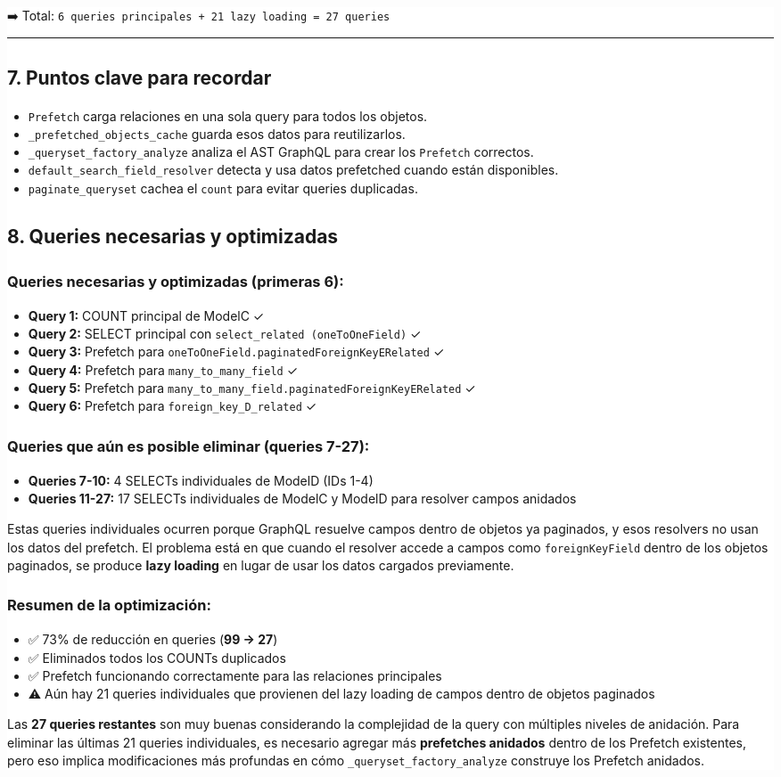 ➡️ Total: `6 queries principales + 21 lazy loading = 27 queries`

---

## 7. Puntos clave para recordar

- `Prefetch` carga relaciones en una sola query para todos los objetos.  
- `_prefetched_objects_cache` guarda esos datos para reutilizarlos.  
- `_queryset_factory_analyze` analiza el AST GraphQL para crear los `Prefetch` correctos.  
- `default_search_field_resolver` detecta y usa datos prefetched cuando están disponibles.  
- `paginate_queryset` cachea el `count` para evitar queries duplicadas.  


## 8. Queries necesarias y optimizadas

### Queries necesarias y optimizadas (primeras 6):
- **Query 1:** COUNT principal de ModelC ✓
- **Query 2:** SELECT principal con `select_related (oneToOneField)` ✓
- **Query 3:** Prefetch para `oneToOneField.paginatedForeignKeyERelated` ✓
- **Query 4:** Prefetch para `many_to_many_field` ✓
- **Query 5:** Prefetch para `many_to_many_field.paginatedForeignKeyERelated` ✓
- **Query 6:** Prefetch para `foreign_key_D_related` ✓

### Queries que aún es posible eliminar (queries 7-27):
- **Queries 7-10:** 4 SELECTs individuales de ModelD (IDs 1-4)
- **Queries 11-27:** 17 SELECTs individuales de ModelC y ModelD para resolver campos anidados

Estas queries individuales ocurren porque GraphQL resuelve campos dentro de objetos ya paginados, y esos resolvers no usan los datos del prefetch. El problema está en que cuando el resolver accede a campos como `foreignKeyField` dentro de los objetos paginados, se produce **lazy loading** en lugar de usar los datos cargados previamente.

### Resumen de la optimización:
- ✅ 73% de reducción en queries (**99 → 27**)
- ✅ Eliminados todos los COUNTs duplicados
- ✅ Prefetch funcionando correctamente para las relaciones principales
- ⚠️ Aún hay 21 queries individuales que provienen del lazy loading de campos dentro de objetos paginados

Las **27 queries restantes** son muy buenas considerando la complejidad de la query con múltiples niveles de anidación. Para eliminar las últimas 21 queries individuales, es necesario agregar más **prefetches anidados** dentro de los Prefetch existentes, pero eso implica modificaciones más profundas en cómo `_queryset_factory_analyze` construye los Prefetch anidados.